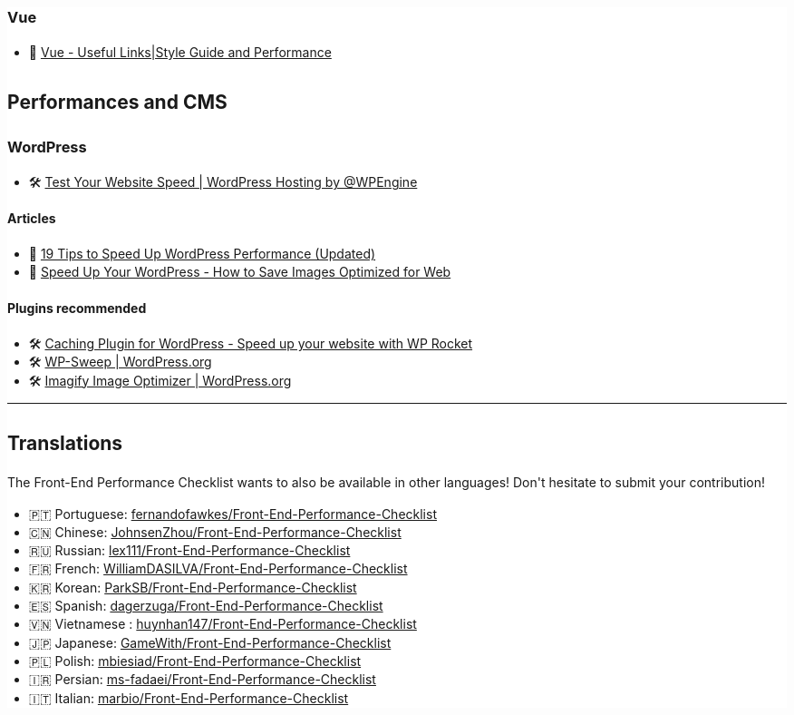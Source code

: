 ### Vue

-   📖 [Vue - Useful Links|Style Guide and Performance](https://learn-vuejs.github.io/vue-patterns/useful-links/)

## Performances and CMS

### WordPress

-   🛠 [Test Your Website Speed | WordPress Hosting by @WPEngine](https://wpengine.com/speed-tool/)

#### Articles

-   📖 [19 Tips to Speed Up WordPress Performance (Updated)](https://www.wpbeginner.com/wordpress-performance-speed/)
-   📖 [Speed Up Your WordPress - How to Save Images Optimized for Web](https://www.wpbeginner.com/beginners-guide/speed-wordpress-save-images-optimized-web/)

#### Plugins recommended

-   🛠 [Caching Plugin for WordPress - Speed up your website with WP Rocket](https://wp-rocket.me/)
-   🛠 [WP-Sweep | WordPress.org](https://wordpress.org/plugins/wp-sweep/)
-   🛠 [Imagify Image Optimizer | WordPress.org](https://wordpress.org/plugins/imagify/)

---

## Translations

The Front-End Performance Checklist wants to also be available in other languages! Don't hesitate to submit your contribution!

-   🇵🇹 Portuguese: [fernandofawkes/Front-End-Performance-Checklist](https://github.com/fernandofawkes/Front-End-Performance-Checklist)
-   🇨🇳 Chinese: [JohnsenZhou/Front-End-Performance-Checklist](https://github.com/JohnsenZhou/Front-End-Performance-Checklist)
-   🇷🇺 Russian: [lex111/Front-End-Performance-Checklist](https://github.com/lex111/Front-End-Performance-Checklist)
-   🇫🇷 French: [WilliamDASILVA/Front-End-Performance-Checklist](https://github.com/WilliamDASILVA/Front-End-Performance-Checklist)
-   🇰🇷 Korean: [ParkSB/Front-End-Performance-Checklist](https://github.com/ParkSB/Front-End-Performance-Checklist)
-   🇪🇸 Spanish: [dagerzuga/Front-End-Performance-Checklist](https://github.com/dagerzuga/Front-End-Performance-Checklist)
-   🇻🇳 Vietnamese : [huynhan147/Front-End-Performance-Checklist](https://github.com/huynhan147/FrontEnd-Performance-Checklist)
-   🇯🇵 Japanese: [GameWith/Front-End-Performance-Checklist](https://github.com/GameWith/Front-End-Performance-Checklist)
-   🇵🇱 Polish: [mbiesiad/Front-End-Performance-Checklist](https://github.com/mbiesiad/Front-End-Performance-Checklist)
-   🇮🇷 Persian: [ms-fadaei/Front-End-Performance-Checklist](https://github.com/ms-fadaei/Front-End-Performance-Checklist)
-   🇮🇹 Italian: [marbio/Front-End-Performance-Checklist](https://github.com/marbio/Front-End-Performance-Checklist)
